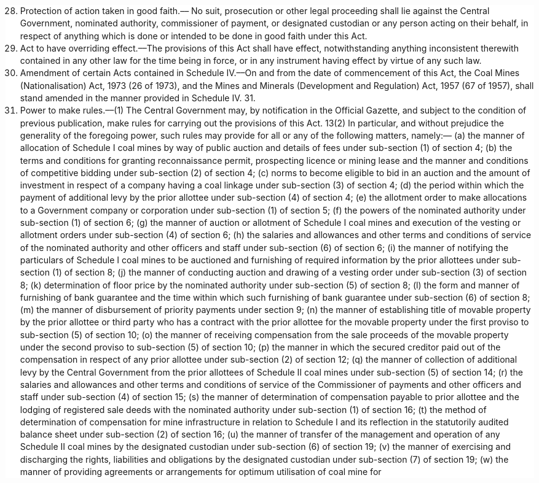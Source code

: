 28. Protection of action taken in good faith.–– No suit, prosecution or other legal proceeding shall
lie against the Central Government, nominated authority, commissioner of payment, or designated
custodian or any person acting on their behalf, in respect of anything which is done or intended to be done
in good faith under this Act.
29. Act to have overriding effect.––The provisions of this Act shall have effect, notwithstanding
anything inconsistent therewith contained in any other law for the time being in force, or in any
instrument having effect by virtue of any such law.
30. Amendment of certain Acts contained in Schedule IV.––On and from the date of
commencement of this Act, the Coal Mines (Nationalisation) Act, 1973 (26 of 1973), and the Mines and
Minerals (Development and Regulation) Act, 1957 (67 of 1957), shall stand amended in the manner
provided in Schedule IV. 31.
31. Power to make rules.––(1) The Central Government may, by notification in the Official Gazette,
and subject to the condition of previous publication, make rules for carrying out the provisions of this
Act.
13(2) In particular, and without prejudice the generality of the foregoing power, such rules may provide
for all or any of the following matters, namely:––
(a) the manner of allocation of Schedule I coal mines by way of public auction and details of fees
under sub-section (1) of section 4;
(b) the terms and conditions for granting reconnaissance permit, prospecting licence or mining
lease and the manner and conditions of competitive bidding under sub-section (2) of section 4;
(c) norms to become eligible to bid in an auction and the amount of investment in respect of a
company having a coal linkage under sub-section (3) of section 4;
(d) the period within which the payment of additional levy by the prior allottee under
sub-section (4) of section 4;
(e) the allotment order to make allocations to a Government company or corporation under
sub-section (1) of section 5;
(f) the powers of the nominated authority under sub-section (1) of section 6;
(g) the manner of auction or allotment of Schedule I coal mines and execution of the vesting or
allotment orders under sub-section (4) of section 6;
(h) the salaries and allowances and other terms and conditions of service of the nominated
authority and other officers and staff under sub-section (6) of section 6;
(i) the manner of notifying the particulars of Schedule I coal mines to be auctioned and furnishing
of required information by the prior allottees under sub-section (1) of section 8;
(j) the manner of conducting auction and drawing of a vesting order under sub-section (3) of
section 8;
(k) determination of floor price by the nominated authority under sub-section (5) of section 8;
(l) the form and manner of furnishing of bank guarantee and the time within which such
furnishing of bank guarantee under sub-section (6) of section 8;
(m) the manner of disbursement of priority payments under section 9;
(n) the manner of establishing title of movable property by the prior allottee or third party who
has a contract with the prior allottee for the movable property under the first proviso to
sub-section (5) of section 10;
(o) the manner of receiving compensation from the sale proceeds of the movable property under
the second proviso to sub-section (5) of section 10;
(p) the manner in which the secured creditor paid out of the compensation in respect of any prior
allottee under sub-section (2) of section 12;
(q) the manner of collection of additional levy by the Central Government from the prior allottees
of Schedule II coal mines under sub-section (5) of section 14;
(r) the salaries and allowances and other terms and conditions of service of the Commissioner of
payments and other officers and staff under sub-section (4) of section 15;
(s) the manner of determination of compensation payable to prior allottee and the lodging of
registered sale deeds with the nominated authority under sub-section (1) of section 16;
(t) the method of determination of compensation for mine infrastructure in relation to Schedule I
and its reflection in the statutorily audited balance sheet under sub-section (2) of section 16;
(u) the manner of transfer of the management and operation of any Schedule II coal mines by the
designated custodian under sub-section (6) of section 19;
(v) the manner of exercising and discharging the rights, liabilities and obligations by the
designated custodian under sub-section (7) of section 19;
(w) the manner of providing agreements or arrangements for optimum utilisation of coal mine for